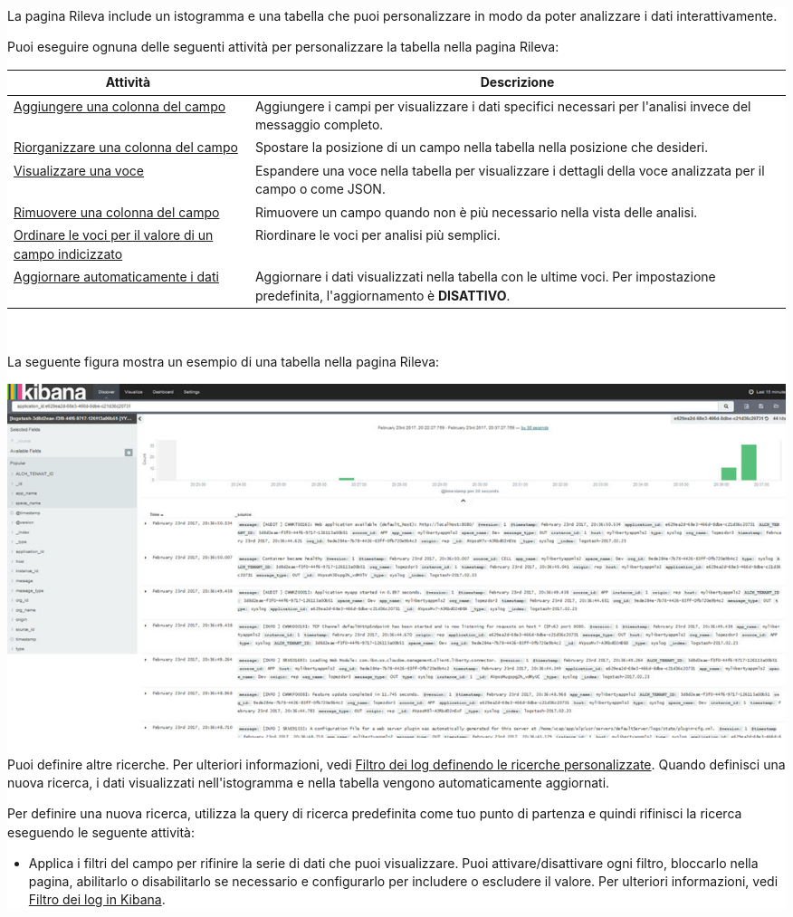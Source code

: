 La pagina Rileva include un istogramma e una tabella che puoi personalizzare in modo da poter analizzare i dati interattivamente. 

Puoi eseguire ognuna delle seguenti attività per personalizzare la tabella nella pagina Rileva:

| Attività | Descrizione | 
|------|-------------|
| [Aggiungere una colonna del campo](logging_kibana_analize_logs_interactively.html#kibana_discover_add_fields_to_table) | Aggiungere i campi per visualizzare i dati specifici necessari per l'analisi invece del messaggio completo. |
| [Riorganizzare una colonna del campo](logging_kibana_analize_logs_interactively.html#kibana_discover_rearrange_fields_in_table) | Spostare la posizione di un campo nella tabella nella posizione che desideri. |
| [Visualizzare una voce](logging_kibana_analize_logs_interactively.html#kibana_discover_view_entry_in_table) | Espandere una voce nella tabella per visualizzare i dettagli della voce analizzata per il campo o come JSON. |
| [Rimuovere una colonna del campo](logging_kibana_analize_logs_interactively.html#kibana_discover_remove_fields_from_table) | Rimuovere un campo quando non è più necessario nella vista delle analisi. |
| [Ordinare le voci per il valore di un campo indicizzato](logging_kibana_analize_logs_interactively.html#kibana_discover_sort_by_table) | Riordinare le voci per analisi più semplici. |
| [Aggiornare automaticamente i dati](logging_kibana_analize_logs_interactively.html#kibana_discover_view_refresh_interval) | Aggiornare i dati visualizzati nella tabella con le ultime voci. Per impostazione predefinita, l'aggiornamento è **DISATTIVO**. |

<br>

La seguente figura mostra un esempio di una tabella nella pagina Rileva:

![Pagina Rileva in Kibana](images/k4_discover_page.jpg "Pagina Rileva in Kibana")

Puoi definire altre ricerche. Per ulteriori informazioni, vedi [Filtro dei log definendo le ricerche personalizzate](k4_filter_queries.html#k4_filter_queries). Quando definisci una nuova ricerca, i dati visualizzati nell'istogramma e nella tabella vengono automaticamente aggiornati.

Per definire una nuova ricerca, utilizza la query di ricerca predefinita come tuo punto di partenza e quindi rifinisci la ricerca eseguendo le seguente attività:

* Applica i filtri del campo per rifinire la serie di dati che puoi visualizzare. Puoi attivare/disattivare ogni filtro, bloccarlo nella pagina, abilitarlo o disabilitarlo se necessario e configurarlo per includere o escludere il valore. Per ulteriori informazioni, vedi [Filtro dei log in Kibana](logging_kibana_filtering_logs.html#kibana_filtering_logs).
